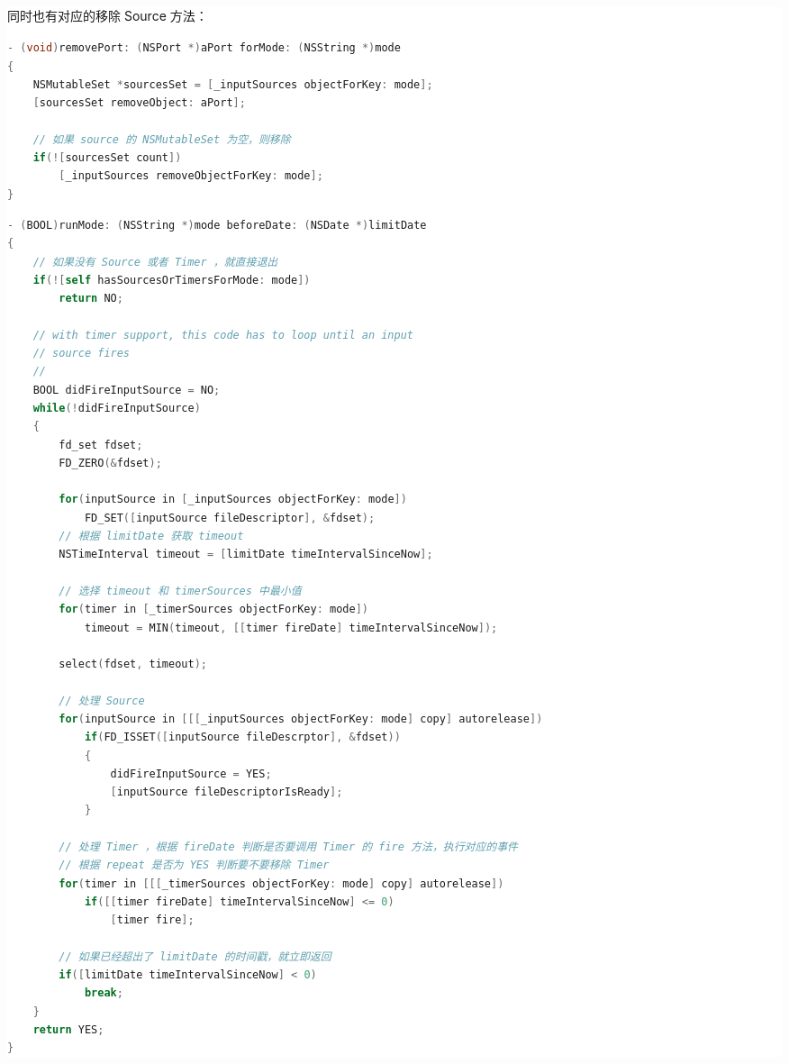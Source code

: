 同时也有对应的移除 Source 方法：

```objectivec
- (void)removePort: (NSPort *)aPort forMode: (NSString *)mode
{
    NSMutableSet *sourcesSet = [_inputSources objectForKey: mode];
    [sourcesSet removeObject: aPort];
        
    // 如果 source 的 NSMutableSet 为空，则移除
    if(![sourcesSet count])
        [_inputSources removeObjectForKey: mode];
}
```

```objectivec
- (BOOL)runMode: (NSString *)mode beforeDate: (NSDate *)limitDate
{
    // 如果没有 Source 或者 Timer ，就直接退出
    if(![self hasSourcesOrTimersForMode: mode])
        return NO;
        
    // with timer support, this code has to loop until an input
    // source fires
    // 
    BOOL didFireInputSource = NO;
    while(!didFireInputSource)
    {
        fd_set fdset;
        FD_ZERO(&fdset);
            
        for(inputSource in [_inputSources objectForKey: mode])
            FD_SET([inputSource fileDescriptor], &fdset);
        // 根据 limitDate 获取 timeout
        NSTimeInterval timeout = [limitDate timeIntervalSinceNow];
            
        // 选择 timeout 和 timerSources 中最小值
        for(timer in [_timerSources objectForKey: mode])
            timeout = MIN(timeout, [[timer fireDate] timeIntervalSinceNow]);

        select(fdset, timeout);
            
        // 处理 Source
        for(inputSource in [[[_inputSources objectForKey: mode] copy] autorelease])
            if(FD_ISSET([inputSource fileDescrptor], &fdset))
            {
                didFireInputSource = YES;
                [inputSource fileDescriptorIsReady];
            }

        // 处理 Timer ，根据 fireDate 判断是否要调用 Timer 的 fire 方法，执行对应的事件
        // 根据 repeat 是否为 YES 判断要不要移除 Timer
        for(timer in [[[_timerSources objectForKey: mode] copy] autorelease])
            if([[timer fireDate] timeIntervalSinceNow] <= 0)
                [timer fire];

        // 如果已经超出了 limitDate 的时间戳，就立即返回
        if([limitDate timeIntervalSinceNow] < 0)
            break;
    }
    return YES;
}
```
